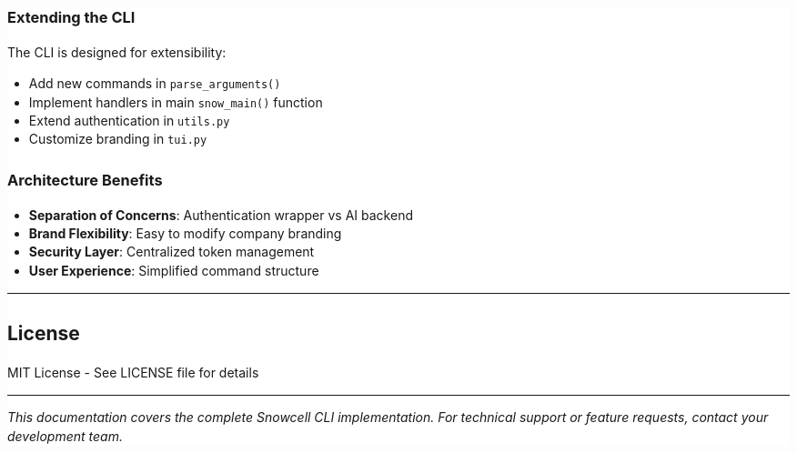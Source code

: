 ### Extending the CLI

The CLI is designed for extensibility:

- Add new commands in `parse_arguments()`
- Implement handlers in main `snow_main()` function
- Extend authentication in `utils.py`
- Customize branding in `tui.py`

### Architecture Benefits

- **Separation of Concerns**: Authentication wrapper vs AI backend
- **Brand Flexibility**: Easy to modify company branding
- **Security Layer**: Centralized token management
- **User Experience**: Simplified command structure

---

## License

MIT License - See LICENSE file for details

---

_This documentation covers the complete Snowcell CLI implementation. For technical support or feature requests, contact your development team._
